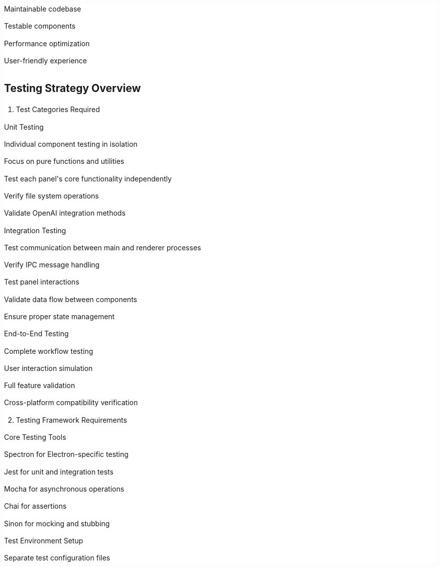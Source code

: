 Maintainable codebase

Testable components

Performance optimization

User-friendly experience

## Testing Strategy Overview

1.  Test Categories Required

Unit Testing

Individual component testing in isolation

Focus on pure functions and utilities

Test each panel's core functionality independently

Verify file system operations

Validate OpenAI integration methods

Integration Testing

Test communication between main and renderer processes

Verify IPC message handling

Test panel interactions

Validate data flow between components

Ensure proper state management

End-to-End Testing

Complete workflow testing

User interaction simulation

Full feature validation

Cross-platform compatibility verification

2.  Testing Framework Requirements

Core Testing Tools

Spectron for Electron-specific testing

Jest for unit and integration tests

Mocha for asynchronous operations

Chai for assertions

Sinon for mocking and stubbing

Test Environment Setup

Separate test configuration files
